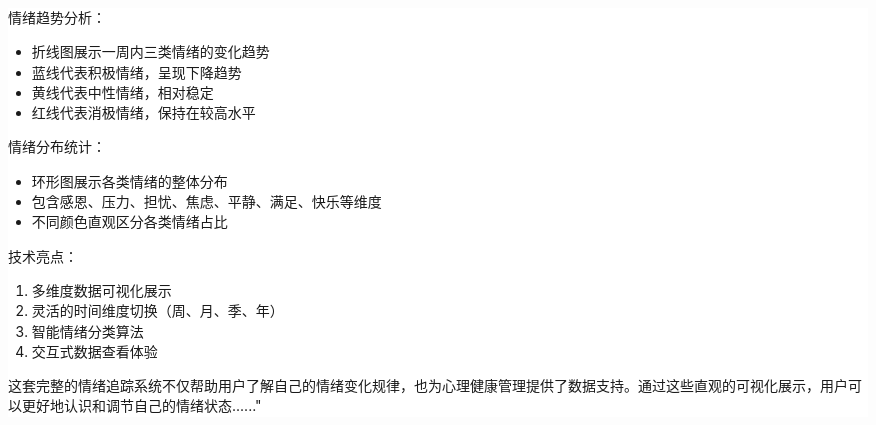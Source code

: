情绪趋势分析：
- 折线图展示一周内三类情绪的变化趋势
- 蓝线代表积极情绪，呈现下降趋势
- 黄线代表中性情绪，相对稳定
- 红线代表消极情绪，保持在较高水平

情绪分布统计：
- 环形图展示各类情绪的整体分布
- 包含感恩、压力、担忧、焦虑、平静、满足、快乐等维度
- 不同颜色直观区分各类情绪占比

技术亮点：
1. 多维度数据可视化展示
2. 灵活的时间维度切换（周、月、季、年）
3. 智能情绪分类算法
4. 交互式数据查看体验

这套完整的情绪追踪系统不仅帮助用户了解自己的情绪变化规律，也为心理健康管理提供了数据支持。通过这些直观的可视化展示，用户可以更好地认识和调节自己的情绪状态......"